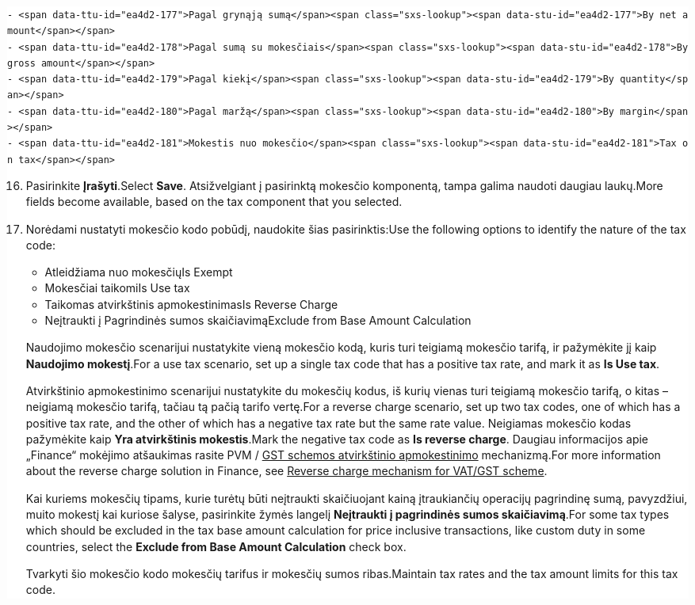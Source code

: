     - <span data-ttu-id="ea4d2-177">Pagal grynąją sumą</span><span class="sxs-lookup"><span data-stu-id="ea4d2-177">By net amount</span></span>
    - <span data-ttu-id="ea4d2-178">Pagal sumą su mokesčiais</span><span class="sxs-lookup"><span data-stu-id="ea4d2-178">By gross amount</span></span>
    - <span data-ttu-id="ea4d2-179">Pagal kiekį</span><span class="sxs-lookup"><span data-stu-id="ea4d2-179">By quantity</span></span>
    - <span data-ttu-id="ea4d2-180">Pagal maržą</span><span class="sxs-lookup"><span data-stu-id="ea4d2-180">By margin</span></span>
    - <span data-ttu-id="ea4d2-181">Mokestis nuo mokesčio</span><span class="sxs-lookup"><span data-stu-id="ea4d2-181">Tax on tax</span></span>

16. <span data-ttu-id="ea4d2-182">Pasirinkite **Įrašyti**.</span><span class="sxs-lookup"><span data-stu-id="ea4d2-182">Select **Save**.</span></span> <span data-ttu-id="ea4d2-183">Atsižvelgiant į pasirinktą mokesčio komponentą, tampa galima naudoti daugiau laukų.</span><span class="sxs-lookup"><span data-stu-id="ea4d2-183">More fields become available, based on the tax component that you selected.</span></span>
17. <span data-ttu-id="ea4d2-184">Norėdami nustatyti mokesčio kodo pobūdį, naudokite šias pasirinktis:</span><span class="sxs-lookup"><span data-stu-id="ea4d2-184">Use the following options to identify the nature of the tax code:</span></span>

    - <span data-ttu-id="ea4d2-185">Atleidžiama nuo mokesčių</span><span class="sxs-lookup"><span data-stu-id="ea4d2-185">Is Exempt</span></span>
    - <span data-ttu-id="ea4d2-186">Mokesčiai taikomi</span><span class="sxs-lookup"><span data-stu-id="ea4d2-186">Is Use tax</span></span>
    - <span data-ttu-id="ea4d2-187">Taikomas atvirkštinis apmokestinimas</span><span class="sxs-lookup"><span data-stu-id="ea4d2-187">Is Reverse Charge</span></span>
    - <span data-ttu-id="ea4d2-188">Neįtraukti į Pagrindinės sumos skaičiavimą</span><span class="sxs-lookup"><span data-stu-id="ea4d2-188">Exclude from Base Amount Calculation</span></span>

    <span data-ttu-id="ea4d2-189">Naudojimo mokesčio scenarijui nustatykite vieną mokesčio kodą, kuris turi teigiamą mokesčio tarifą, ir pažymėkite jį kaip **Naudojimo mokestį**.</span><span class="sxs-lookup"><span data-stu-id="ea4d2-189">For a use tax scenario, set up a single tax code that has a positive tax rate, and mark it as **Is Use tax**.</span></span>

    <span data-ttu-id="ea4d2-190">Atvirkštinio apmokestinimo scenarijui nustatykite du mokesčių kodus, iš kurių vienas turi teigiamą mokesčio tarifą, o kitas – neigiamą mokesčio tarifą, tačiau tą pačią tarifo vertę.</span><span class="sxs-lookup"><span data-stu-id="ea4d2-190">For a reverse charge scenario, set up two tax codes, one of which has a positive tax rate, and the other of which has a negative tax rate but the same rate value.</span></span> <span data-ttu-id="ea4d2-191">Neigiamas mokesčio kodas pažymėkite kaip **Yra atvirkštinis mokestis**.</span><span class="sxs-lookup"><span data-stu-id="ea4d2-191">Mark the negative tax code as **Is reverse charge**.</span></span> <span data-ttu-id="ea4d2-192">Daugiau informacijos apie „Finance“ mokėjimo atšaukimas rasite PVM / [GST schemos atvirkštinio apmokestinimo](emea-reverse-charge.md) mechanizmą.</span><span class="sxs-lookup"><span data-stu-id="ea4d2-192">For more information about the reverse charge solution in Finance, see [Reverse charge mechanism for VAT/GST scheme](emea-reverse-charge.md).</span></span>
    
    <span data-ttu-id="ea4d2-193">Kai kuriems mokesčių tipams, kurie turėtų būti neįtraukti skaičiuojant kainą įtraukiančių operacijų pagrindinę sumą, pavyzdžiui, muito mokestį kai kuriose šalyse, pasirinkite žymės langelį **Neįtraukti į pagrindinės sumos skaičiavimą**.</span><span class="sxs-lookup"><span data-stu-id="ea4d2-193">For some tax types which should be excluded in the tax base amount calculation for price inclusive transactions, like custom duty in some countries, select the **Exclude from Base Amount Calculation** check box.</span></span>

    <span data-ttu-id="ea4d2-194">Tvarkyti šio mokesčio kodo mokesčių tarifus ir mokesčių sumos ribas.</span><span class="sxs-lookup"><span data-stu-id="ea4d2-194">Maintain tax rates and the tax amount limits for this tax code.</span></span>
